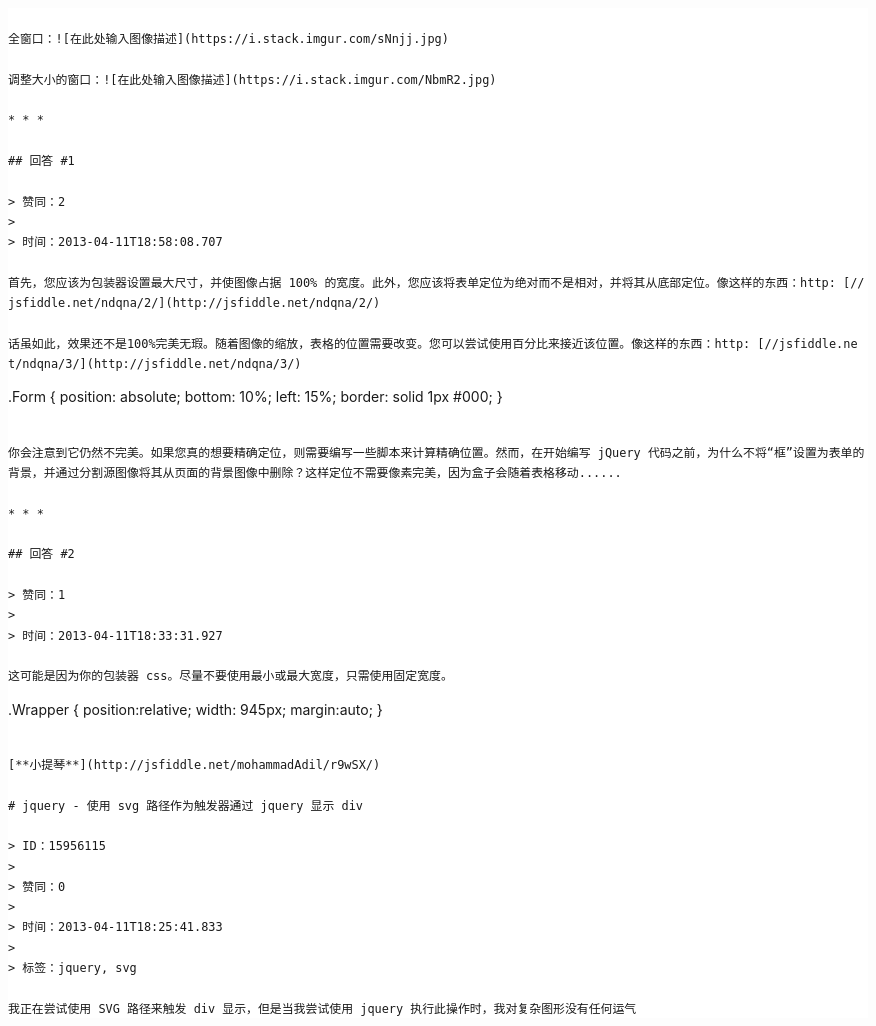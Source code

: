 ```

全窗口：![在此处输入图像描述](https://i.stack.imgur.com/sNnjj.jpg)

调整大小的窗口：![在此处输入图像描述](https://i.stack.imgur.com/NbmR2.jpg)

* * *

## 回答 #1

> 赞同：2
> 
> 时间：2013-04-11T18:58:08.707

首先，您应该为包装器设置最大尺寸，并使图像占据 100% 的宽度。此外，您应该将表单定位为绝对而不是相对，并将其从底部定位。像这样的东西：http: [//jsfiddle.net/ndqna/2/](http://jsfiddle.net/ndqna/2/)

话虽如此，效果还不是100%完美无瑕。随着图像的缩放，表格的位置需要改变。您可以尝试使用百分比来接近该位置。像这样的东西：http: [//jsfiddle.net/ndqna/3/](http://jsfiddle.net/ndqna/3/)

```
.Form
{
    position: absolute;
    bottom: 10%;
    left: 15%;
    border: solid 1px #000;
} 
```

你会注意到它仍然不完美。如果您真的想要精确定位，则需要编写一些脚本来计算精确位置。然而，在开始编写 jQuery 代码之前，为什么不将“框”设置为表单的背景，并通过分割源图像将其从页面的背景图像中删除？这样定位不需要像素完美，因为盒子会随着表格移动......

* * *

## 回答 #2

> 赞同：1
> 
> 时间：2013-04-11T18:33:31.927

这可能是因为你的包装器 css。尽量不要使用最小或最大宽度，只需使用固定宽度。

```
.Wrapper
    {
        position:relative;
        width: 945px;
        margin:auto;
    } 
```

[**小提琴**](http://jsfiddle.net/mohammadAdil/r9wSX/)

# jquery - 使用 svg 路径作为触发器通过 jquery 显示 div

> ID：15956115
> 
> 赞同：0
> 
> 时间：2013-04-11T18:25:41.833
> 
> 标签：jquery, svg

我正在尝试使用 SVG 路径来触发 div 显示，但是当我尝试使用 jquery 执行此操作时，我对复杂图形没有任何运气
```